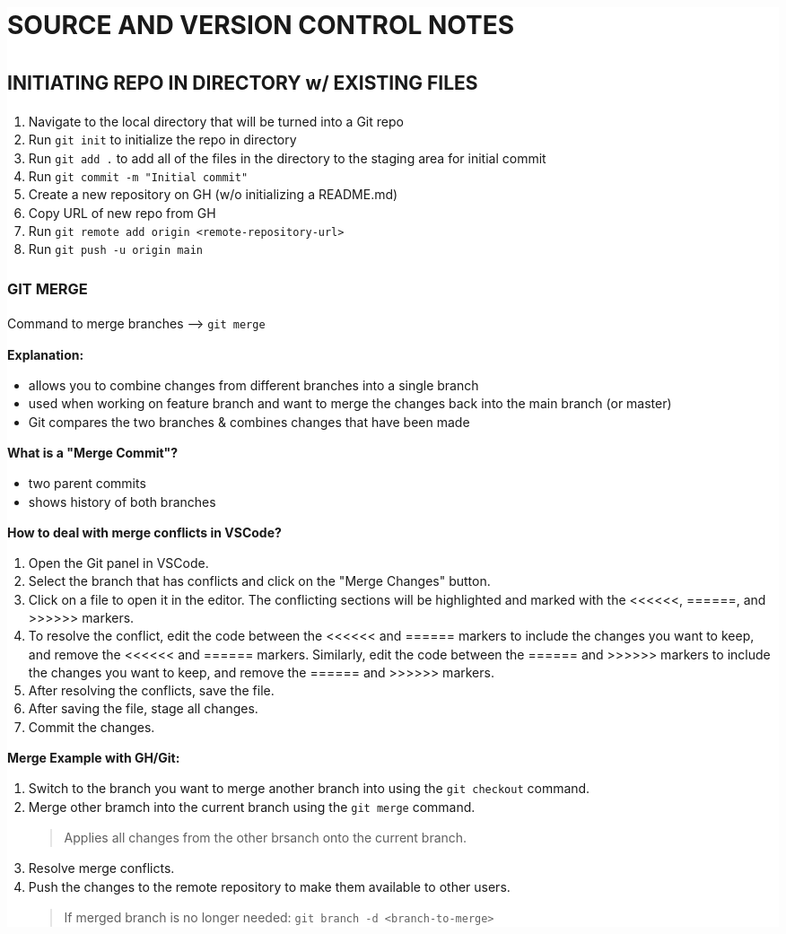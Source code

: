 # SOURCE AND VERSION CONTROL NOTES

## INITIATING REPO IN DIRECTORY w/ EXISTING FILES

1. Navigate to the local directory that will be turned into a Git repo
2. Run `git init` to initialize the repo in directory
3. Run `git add .` to add all of the files in the directory to the staging area for initial commit
4. Run `git commit -m "Initial commit"`
5. Create a new repository on GH (w/o initializing a README.md)
6. Copy URL of new repo from GH
7. Run `git remote add origin <remote-repository-url>`
8. Run `git push -u origin main`

### GIT MERGE

Command to merge branches --> `git merge`

**Explanation:**

- allows you to combine changes from different branches into a single branch
- used when working on feature branch and want to merge the changes back into the main branch (or master)
- Git compares the two branches & combines changes that have been made

**What is a "Merge Commit"?**

- two parent commits
- shows history of both branches

**How to deal with merge conflicts in VSCode?**

1. Open the Git panel in VSCode.
2. Select the branch that has conflicts and click on the "Merge Changes" button. 
3. Click on a file to open it in the editor. The conflicting sections will be highlighted and marked with the <<<<<<, ======, and >>>>>> markers.
4. To resolve the conflict, edit the code between the <<<<<< and ====== markers to include the changes you want to keep, and remove the <<<<<< and ====== markers. Similarly, edit the code between the ====== and >>>>>> markers to include the changes you want to keep, and remove the ====== and >>>>>> markers.
5. After resolving the conflicts, save the file.
6. After saving the file, stage all changes.
7. Commit the changes.

**Merge Example with GH/Git:**

1. Switch to the branch you want to merge another branch into using the `git checkout` command.
2. Merge other bramch into the current branch using the `git merge` command.
    > Applies all changes from the other brsanch onto the current branch.
3. Resolve merge conflicts.
4. Push the changes to the remote repository to make them available to other users.
    > If merged branch is no longer needed:
    `git branch -d <branch-to-merge>`
